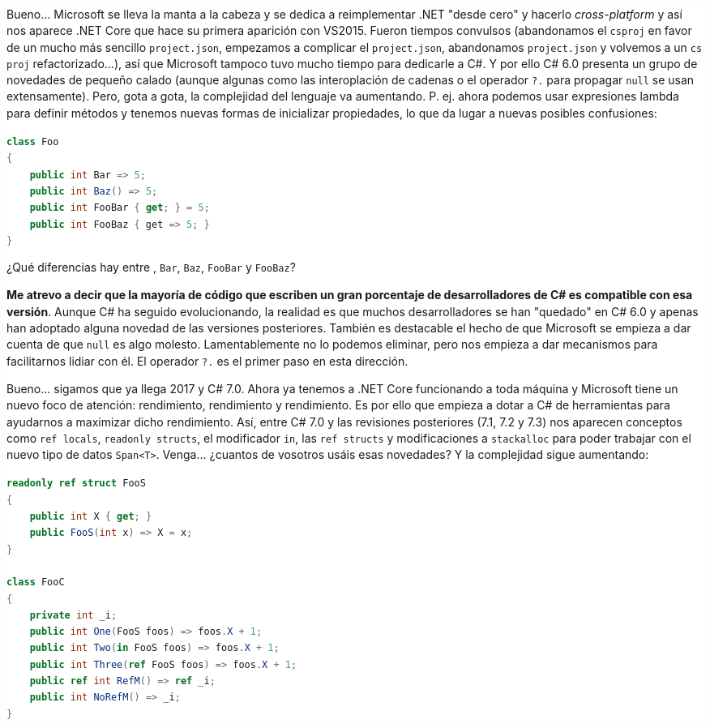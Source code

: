Bueno... Microsoft se lleva la manta a la cabeza y se dedica a reimplementar .NET "desde cero" y hacerlo _cross-platform_ y así nos aparece .NET Core que hace su primera aparición con VS2015. Fueron tiempos convulsos (abandonamos el `csproj` en favor de un mucho más sencillo `project.json`, empezamos a complicar el `project.json`, abandonamos `project.json` y volvemos a un `csproj` refactorizado...), así que Microsoft tampoco tuvo mucho tiempo para dedicarle a C#. Y por ello C# 6.0 presenta un grupo de novedades de pequeño calado (aunque algunas como las interoplación de cadenas o el operador `?.` para propagar `null` se usan extensamente). Pero, gota a gota, la complejidad del lenguaje va aumentando. P. ej. ahora podemos usar expresiones lambda para definir métodos y tenemos nuevas formas de inicializar propiedades, lo que da lugar a nuevas posibles confusiones:

```csharp
class Foo
{
    public int Bar => 5;
    public int Baz() => 5;
    public int FooBar { get; } = 5;
    public int FooBaz { get => 5; }
}
```

¿Qué diferencias hay entre , `Bar`, `Baz`, `FooBar` y `FooBaz`?

**Me atrevo a decir que la mayoría de código que escriben un gran porcentaje de desarrolladores de C# es compatible con esa versión**. Aunque C# ha seguido evolucionando, la realidad es que muchos desarrolladores se han "quedado" en C# 6.0 y apenas han adoptado alguna novedad de las versiones posteriores. También es destacable el hecho de que Microsoft se empieza a dar cuenta de que `null` es algo molesto. Lamentablemente no lo podemos eliminar, pero nos empieza a dar mecanismos para facilitarnos lidiar con él. El operador `?.` es el primer paso en esta dirección.

Bueno... sigamos que ya llega 2017 y C# 7.0. Ahora ya tenemos a .NET Core funcionando a toda máquina y Microsoft tiene un nuevo foco de atención: rendimiento, rendimiento y rendimiento. Es por ello que empieza a dotar a C# de herramientas para ayudarnos a maximizar dicho rendimiento. Así, entre C# 7.0 y las revisiones posteriores (7.1, 7.2 y 7.3) nos aparecen conceptos como `ref locals`, `readonly structs`, el modificador `in`, las `ref structs` y modificaciones a `stackalloc` para poder trabajar con el nuevo tipo de datos `Span<T>`. Venga... ¿cuantos de vosotros usáis esas novedades? Y la complejidad sigue aumentando:

```csharp
readonly ref struct FooS
{
    public int X { get; }
    public FooS(int x) => X = x;
}

class FooC
{
    private int _i;
    public int One(FooS foos) => foos.X + 1;
    public int Two(in FooS foos) => foos.X + 1;
    public int Three(ref FooS foos) => foos.X + 1;
    public ref int RefM() => ref _i;
    public int NoRefM() => _i;
}
```
